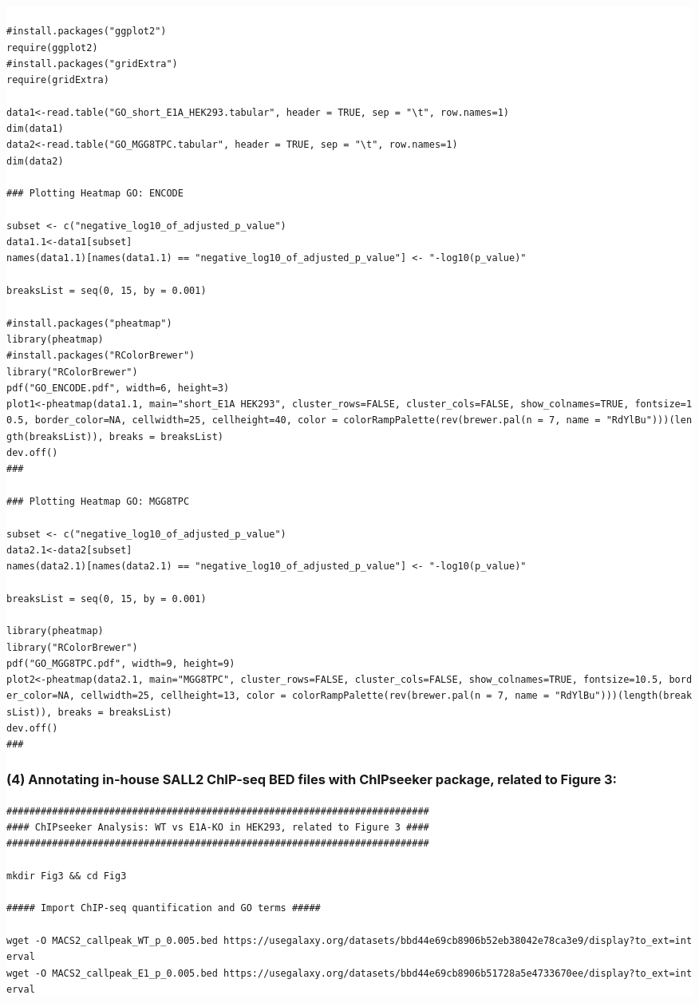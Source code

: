 ```

#install.packages("ggplot2")
require(ggplot2)
#install.packages("gridExtra")
require(gridExtra)

data1<-read.table("GO_short_E1A_HEK293.tabular", header = TRUE, sep = "\t", row.names=1)
dim(data1)
data2<-read.table("GO_MGG8TPC.tabular", header = TRUE, sep = "\t", row.names=1)
dim(data2)

### Plotting Heatmap GO: ENCODE

subset <- c("negative_log10_of_adjusted_p_value")
data1.1<-data1[subset]
names(data1.1)[names(data1.1) == "negative_log10_of_adjusted_p_value"] <- "-log10(p_value)"

breaksList = seq(0, 15, by = 0.001)

#install.packages("pheatmap")
library(pheatmap)
#install.packages("RColorBrewer")
library("RColorBrewer")
pdf("GO_ENCODE.pdf", width=6, height=3)
plot1<-pheatmap(data1.1, main="short_E1A HEK293", cluster_rows=FALSE, cluster_cols=FALSE, show_colnames=TRUE, fontsize=10.5, border_color=NA, cellwidth=25, cellheight=40, color = colorRampPalette(rev(brewer.pal(n = 7, name = "RdYlBu")))(length(breaksList)), breaks = breaksList) 
dev.off()
###

### Plotting Heatmap GO: MGG8TPC

subset <- c("negative_log10_of_adjusted_p_value")
data2.1<-data2[subset]
names(data2.1)[names(data2.1) == "negative_log10_of_adjusted_p_value"] <- "-log10(p_value)"

breaksList = seq(0, 15, by = 0.001)

library(pheatmap)
library("RColorBrewer")
pdf("GO_MGG8TPC.pdf", width=9, height=9)
plot2<-pheatmap(data2.1, main="MGG8TPC", cluster_rows=FALSE, cluster_cols=FALSE, show_colnames=TRUE, fontsize=10.5, border_color=NA, cellwidth=25, cellheight=13, color = colorRampPalette(rev(brewer.pal(n = 7, name = "RdYlBu")))(length(breaksList)), breaks = breaksList) 
dev.off()
###
```

### (4) Annotating in-house SALL2 ChIP-seq BED files with ChIPseeker package, related to Figure 3: 
```
##########################################################################
#### ChIPseeker Analysis: WT vs E1A-KO in HEK293, related to Figure 3 ####
##########################################################################

mkdir Fig3 && cd Fig3

##### Import ChIP-seq quantification and GO terms #####

wget -O MACS2_callpeak_WT_p_0.005.bed https://usegalaxy.org/datasets/bbd44e69cb8906b52eb38042e78ca3e9/display?to_ext=interval
wget -O MACS2_callpeak_E1_p_0.005.bed https://usegalaxy.org/datasets/bbd44e69cb8906b51728a5e4733670ee/display?to_ext=interval
```